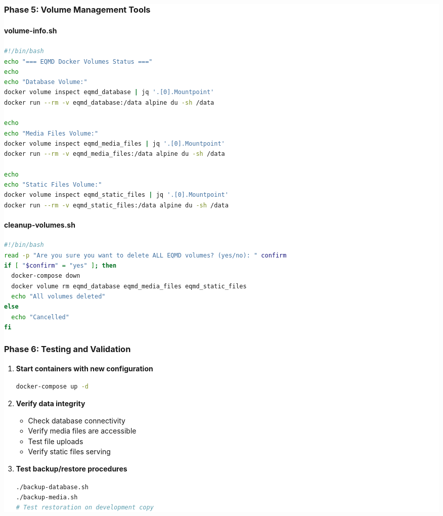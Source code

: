 ### Phase 5: Volume Management Tools

#### volume-info.sh

```bash
#!/bin/bash
echo "=== EQMD Docker Volumes Status ==="
echo
echo "Database Volume:"
docker volume inspect eqmd_database | jq '.[0].Mountpoint'
docker run --rm -v eqmd_database:/data alpine du -sh /data

echo
echo "Media Files Volume:"
docker volume inspect eqmd_media_files | jq '.[0].Mountpoint'
docker run --rm -v eqmd_media_files:/data alpine du -sh /data

echo
echo "Static Files Volume:"
docker volume inspect eqmd_static_files | jq '.[0].Mountpoint'
docker run --rm -v eqmd_static_files:/data alpine du -sh /data
```

#### cleanup-volumes.sh

```bash
#!/bin/bash
read -p "Are you sure you want to delete ALL EQMD volumes? (yes/no): " confirm
if [ "$confirm" = "yes" ]; then
  docker-compose down
  docker volume rm eqmd_database eqmd_media_files eqmd_static_files
  echo "All volumes deleted"
else
  echo "Cancelled"
fi
```

### Phase 6: Testing and Validation

1. **Start containers with new configuration**

   ```bash
   docker-compose up -d
   ```

2. **Verify data integrity**

   - Check database connectivity
   - Verify media files are accessible
   - Test file uploads
   - Verify static files serving

3. **Test backup/restore procedures**

   ```bash
   ./backup-database.sh
   ./backup-media.sh
   # Test restoration on development copy
   ```
